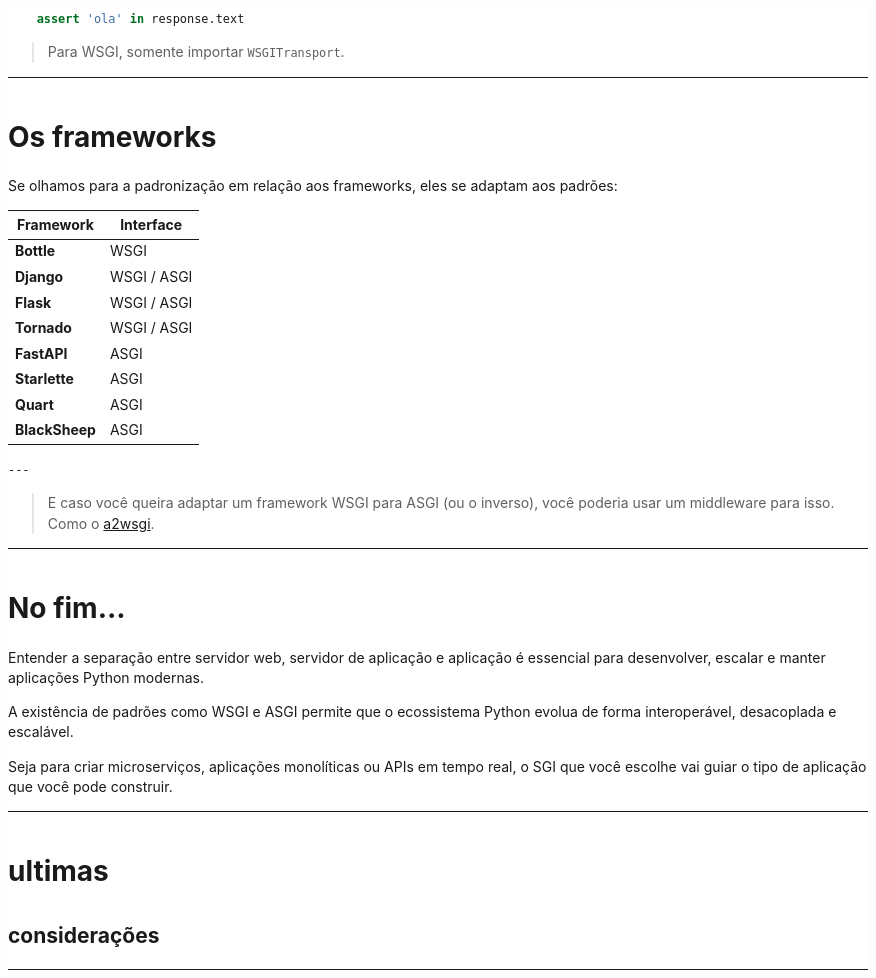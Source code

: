 ```python
    assert 'ola' in response.text
```

> Para WSGI, somente importar `WSGITransport`.

---



# Os frameworks

Se olhamos para a padronização em relação aos frameworks, eles se adaptam aos padrões:


| Framework      | Interface   |
|----------------|-------------|
| **Bottle**     | WSGI        |
| **Django**     | WSGI / ASGI |
| **Flask**      | WSGI / ASGI |
| **Tornado**    | WSGI / ASGI |
| **FastAPI**    | ASGI        |
| **Starlette**  | ASGI        |
| **Quart**      | ASGI        |
| **BlackSheep** | ASGI        |

`---`

> E caso você queira adaptar um framework WSGI para ASGI (ou o inverso), você poderia usar um middleware para isso. Como o [a2wsgi](https://github.com/abersheeran/a2wsgi).

---



# No fim...

Entender a separação entre servidor web, servidor de aplicação e aplicação é essencial para desenvolver, escalar e manter aplicações Python modernas.

A existência de padrões como WSGI e ASGI permite que o ecossistema Python evolua de forma interoperável, desacoplada e escalável.

Seja para criar microserviços, aplicações monolíticas ou APIs em tempo real, o SGI que você escolhe vai guiar o tipo de aplicação que você pode construir.


---



# ultimas
## considerações

---